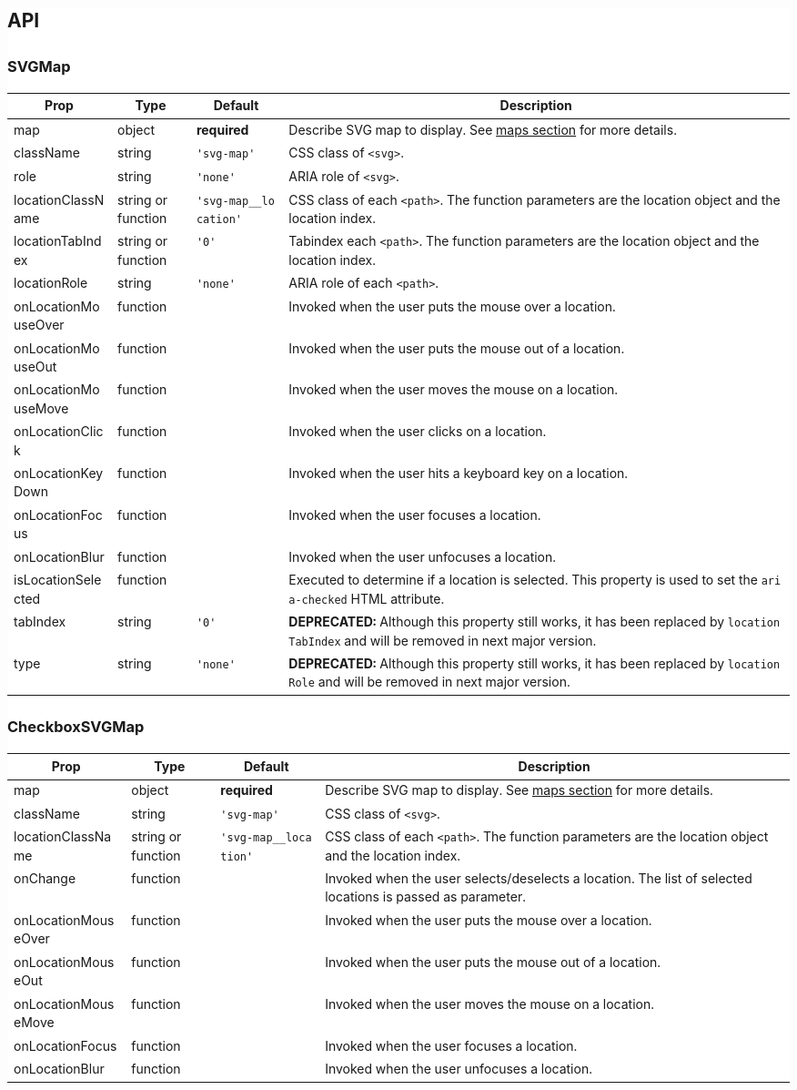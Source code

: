 ## API

### SVGMap

| Prop                | Type               | Default               | Description                                                                                                                               |
| ------------------- | ------------------ | --------------------- | ----------------------------------------------------------------------------------------------------------------------------------------- |
| map                 | object             | **required**          | Describe SVG map to display. See [maps section](#maps) for more details.                                                                  |
| className           | string             | `'svg-map'`           | CSS class of `<svg>`.                                                                                                                     |
| role                | string             | `'none'`              | ARIA role of `<svg>`.                                                                                                                     |
| locationClassName   | string or function | `'svg-map__location'` | CSS class of each `<path>`. The function parameters are the location object and the location index.                                       |
| locationTabIndex    | string or function | `'0'`                 | Tabindex each `<path>`. The function parameters are the location object and the location index.                                           |
| locationRole        | string             | `'none'`              | ARIA role of each `<path>`.                                                                                                               |
| onLocationMouseOver | function           |                       | Invoked when the user puts the mouse over a location.                                                                                     |
| onLocationMouseOut  | function           |                       | Invoked when the user puts the mouse out of a location.                                                                                   |
| onLocationMouseMove | function           |                       | Invoked when the user moves the mouse on a location.                                                                                      |
| onLocationClick     | function           |                       | Invoked when the user clicks on a location.                                                                                               |
| onLocationKeyDown   | function           |                       | Invoked when the user hits a keyboard key on a location.                                                                                  |
| onLocationFocus     | function           |                       | Invoked when the user focuses a location.                                                                                                 |
| onLocationBlur      | function           |                       | Invoked when the user unfocuses a location.                                                                                               |
| isLocationSelected  | function           |                       | Executed to determine if a location is selected. This property is used to set the `aria-checked` HTML attribute.                          |
| tabIndex            | string             | `'0'`                 | **DEPRECATED:** Although this property still works, it has been replaced by `locationTabIndex` and will be removed in next major version. |
| type                | string             | `'none'`              | **DEPRECATED:** Although this property still works, it has been replaced by `locationRole` and will be removed in next major version.     |

### CheckboxSVGMap

| Prop                | Type               | Default               | Description                                                                                                |
| ------------------- | ------------------ | --------------------- | ---------------------------------------------------------------------------------------------------------- |
| map                 | object             | **required**          | Describe SVG map to display. See [maps section](#maps) for more details.                                   |
| className           | string             | `'svg-map'`           | CSS class of `<svg>`.                                                                                      |
| locationClassName   | string or function | `'svg-map__location'` | CSS class of each `<path>`. The function parameters are the location object and the location index.        |
| onChange            | function           |                       | Invoked when the user selects/deselects a location. The list of selected locations is passed as parameter. |
| onLocationMouseOver | function           |                       | Invoked when the user puts the mouse over a location.                                                      |
| onLocationMouseOut  | function           |                       | Invoked when the user puts the mouse out of a location.                                                    |
| onLocationMouseMove | function           |                       | Invoked when the user moves the mouse on a location.                                                       |
| onLocationFocus     | function           |                       | Invoked when the user focuses a location.                                                                  |
| onLocationBlur      | function           |                       | Invoked when the user unfocuses a location.                                                                |
